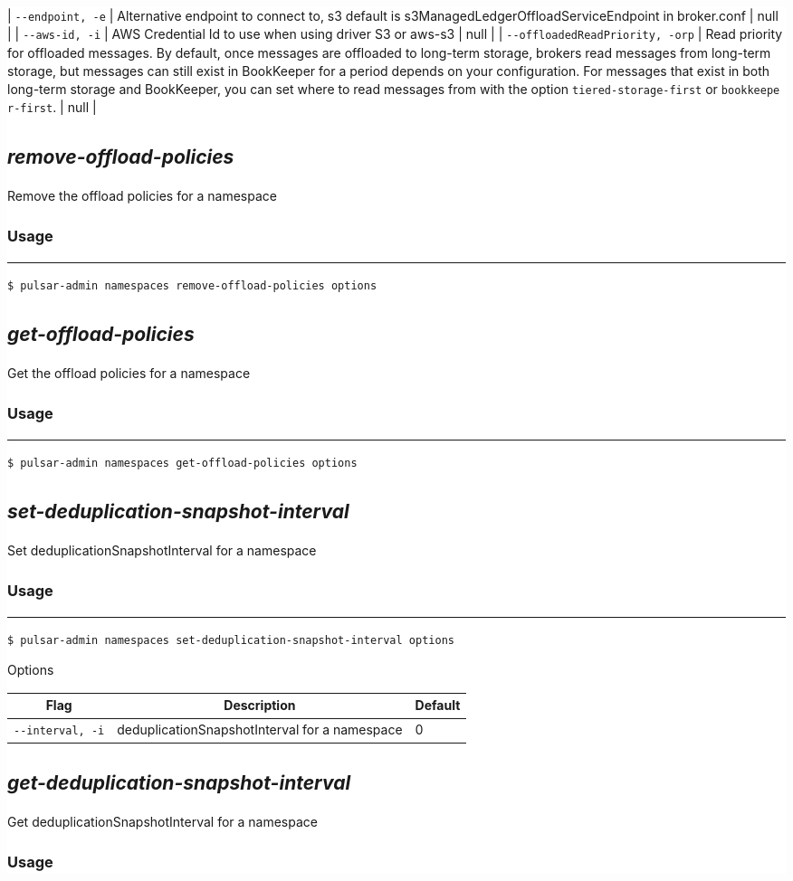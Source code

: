| `--endpoint, -e`                | Alternative endpoint to connect to, s3 default is s3ManagedLedgerOffloadServiceEndpoint in broker.conf                                                                                                                                                                                                                                                                                                           | null    |
| `--aws-id, -i`                  | AWS Credential Id to use when using driver S3 or aws-s3                                                                                                                                                                                                                                                                                                                                                          | null    |
| `--offloadedReadPriority, -orp` | Read priority for offloaded messages. By default, once messages are offloaded to long-term storage, brokers read messages from long-term storage, but messages can still exist in BookKeeper for a period depends on your configuration. For messages that exist in both long-term storage and BookKeeper, you can set where to read messages from with the option `tiered-storage-first` or `bookkeeper-first`. | null    |

## <em>remove-offload-policies</em>

Remove the offload policies for a namespace

### Usage

------------

```shell
$ pulsar-admin namespaces remove-offload-policies options
```

## <em>get-offload-policies</em>

Get the offload policies for a namespace

### Usage

------------

```shell
$ pulsar-admin namespaces get-offload-policies options
```

## <em>set-deduplication-snapshot-interval</em>

Set deduplicationSnapshotInterval for a namespace

### Usage

------------

```shell
$ pulsar-admin namespaces set-deduplication-snapshot-interval options
```

Options

| Flag             | Description                                   | Default |
|------------------|-----------------------------------------------|---------|
| `--interval, -i` | deduplicationSnapshotInterval for a namespace | 0       |

## <em>get-deduplication-snapshot-interval</em>

Get deduplicationSnapshotInterval for a namespace

### Usage
